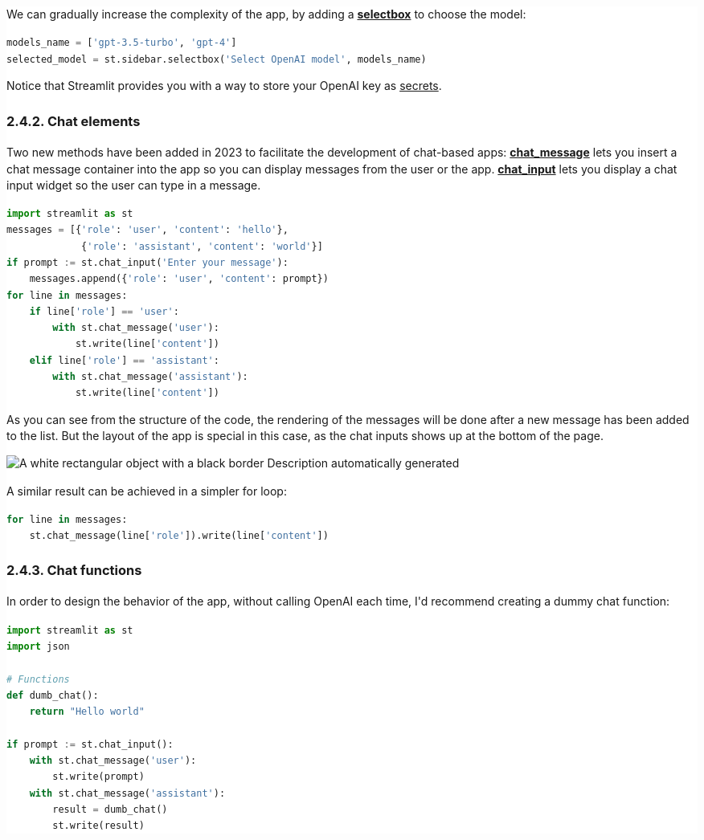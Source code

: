 We can gradually increase the complexity of the app, by adding a
[**selectbox**](https://docs.streamlit.io/library/api-reference/widgets/st.selectbox) to choose the model:
```python
models_name = ['gpt-3.5-turbo', 'gpt-4']
selected_model = st.sidebar.selectbox('Select OpenAI model', models_name)
```
Notice that Streamlit provides you with a way to store your OpenAI key
as [secrets](https://docs.streamlit.io/library/advanced-features/secrets-management).

### 2.4.2.  Chat elements

Two new methods have been added in 2023 to facilitate the development of
chat-based apps: [**chat_message**](https://docs.streamlit.io/library/api-reference/chat/st.chat_message) lets you insert a chat message
container into the app so you can display messages from the user or the
app. [**chat_input**](https://docs.streamlit.io/library/api-reference/chat/st.chat_input) lets you display a chat input widget so the
user can type in a message.
```python
import streamlit as st
messages = [{'role': 'user', 'content': 'hello'},
             {'role': 'assistant', 'content': 'world'}]
if prompt := st.chat_input('Enter your message'):
    messages.append({'role': 'user', 'content': prompt})
for line in messages:
    if line['role'] == 'user':
        with st.chat_message('user'):
            st.write(line['content'])
    elif line['role'] == 'assistant':
        with st.chat_message('assistant'):
            st.write(line['content'])
```
As you can see from the structure of the code, the rendering of the
messages will be done after a new message has been added to the list.
But the layout of the app is special in this case, as the chat inputs
shows up at the bottom of the page.

![A white rectangular object with a black border Description
automatically
generated](img/media/image3.png)

A similar result can be achieved in a simpler for loop:
```python
for line in messages:
    st.chat_message(line['role']).write(line['content'])
```
### 2.4.3.  Chat functions

In order to design the behavior of the app, without calling OpenAI each
time, I'd recommend creating a dummy chat function:
```python
import streamlit as st
import json

# Functions
def dumb_chat():
    return "Hello world"

if prompt := st.chat_input():
    with st.chat_message('user'):
        st.write(prompt)
    with st.chat_message('assistant'):
        result = dumb_chat()
        st.write(result)
```